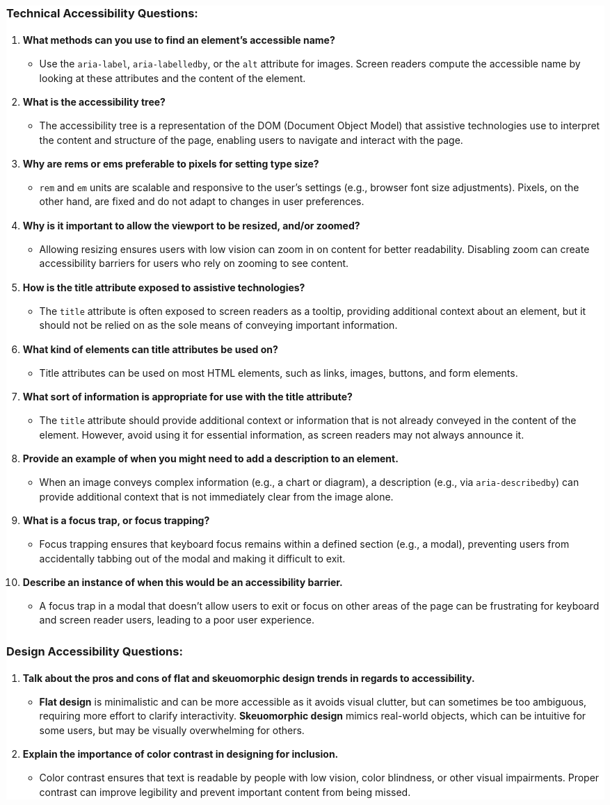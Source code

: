 ### Technical Accessibility Questions:

1. **What methods can you use to find an element’s accessible name?**
   - Use the `aria-label`, `aria-labelledby`, or the `alt` attribute for images. Screen readers compute the accessible name by looking at these attributes and the content of the element.

2. **What is the accessibility tree?**
   - The accessibility tree is a representation of the DOM (Document Object Model) that assistive technologies use to interpret the content and structure of the page, enabling users to navigate and interact with the page.

3. **Why are rems or ems preferable to pixels for setting type size?**
   - `rem` and `em` units are scalable and responsive to the user’s settings (e.g., browser font size adjustments). Pixels, on the other hand, are fixed and do not adapt to changes in user preferences.

4. **Why is it important to allow the viewport to be resized, and/or zoomed?**
   - Allowing resizing ensures users with low vision can zoom in on content for better readability. Disabling zoom can create accessibility barriers for users who rely on zooming to see content.

5. **How is the title attribute exposed to assistive technologies?**
   - The `title` attribute is often exposed to screen readers as a tooltip, providing additional context about an element, but it should not be relied on as the sole means of conveying important information.

6. **What kind of elements can title attributes be used on?**
   - Title attributes can be used on most HTML elements, such as links, images, buttons, and form elements.

7. **What sort of information is appropriate for use with the title attribute?**
   - The `title` attribute should provide additional context or information that is not already conveyed in the content of the element. However, avoid using it for essential information, as screen readers may not always announce it.

8. **Provide an example of when you might need to add a description to an element.**
   - When an image conveys complex information (e.g., a chart or diagram), a description (e.g., via `aria-describedby`) can provide additional context that is not immediately clear from the image alone.

9. **What is a focus trap, or focus trapping?**
   - Focus trapping ensures that keyboard focus remains within a defined section (e.g., a modal), preventing users from accidentally tabbing out of the modal and making it difficult to exit.

10. **Describe an instance of when this would be an accessibility barrier.**
    - A focus trap in a modal that doesn’t allow users to exit or focus on other areas of the page can be frustrating for keyboard and screen reader users, leading to a poor user experience.

### Design Accessibility Questions:

1. **Talk about the pros and cons of flat and skeuomorphic design trends in regards to accessibility.**
   - **Flat design** is minimalistic and can be more accessible as it avoids visual clutter, but can sometimes be too ambiguous, requiring more effort to clarify interactivity. **Skeuomorphic design** mimics real-world objects, which can be intuitive for some users, but may be visually overwhelming for others.

2. **Explain the importance of color contrast in designing for inclusion.**
   - Color contrast ensures that text is readable by people with low vision, color blindness, or other visual impairments. Proper contrast can improve legibility and prevent important content from being missed.

